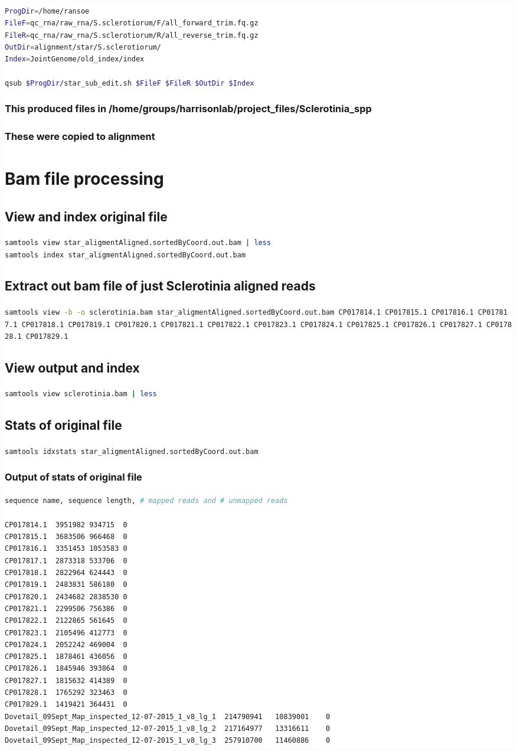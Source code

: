 ```bash
ProgDir=/home/ransoe
FileF=qc_rna/raw_rna/S.sclerotiorum/F/all_forward_trim.fq.gz
FileR=qc_rna/raw_rna/S.sclerotiorum/R/all_reverse_trim.fq.gz
OutDir=alignment/star/S.sclerotiorum/
Index=JointGenome/old_index/index

qsub $ProgDir/star_sub_edit.sh $FileF $FileR $OutDir $Index
```
### This produced files in /home/groups/harrisonlab/project_files/Sclerotinia_spp

### These were copied to alignment

# Bam file processing
## View and index original file
```bash
samtools view star_aligmentAligned.sortedByCoord.out.bam | less
samtools index star_aligmentAligned.sortedByCoord.out.bam
```
## Extract out bam file of just Sclerotinia aligned reads
```bash
samtools view -b -o sclerotinia.bam star_aligmentAligned.sortedByCoord.out.bam CP017814.1 CP017815.1 CP017816.1 CP017817.1 CP017818.1 CP017819.1 CP017820.1 CP017821.1 CP017822.1 CP017823.1 CP017824.1 CP017825.1 CP017826.1 CP017827.1 CP017828.1 CP017829.1
```
## View output and index
```bash
samtools view sclerotinia.bam | less
```

## Stats of original file
```bash
samtools idxstats star_aligmentAligned.sortedByCoord.out.bam
```

### Output of stats of original file
```bash
sequence name, sequence length, # mapped reads and # unmapped reads

CP017814.1	3951982	934715	0
CP017815.1	3683506	966468	0
CP017816.1	3351453	1053583	0
CP017817.1	2873318	533706	0
CP017818.1	2822964	624443	0
CP017819.1	2483831	586180	0
CP017820.1	2434682	2838530	0
CP017821.1	2299506	756386	0
CP017822.1	2122865	561645	0
CP017823.1	2105496	412773	0
CP017824.1	2052242	469004	0
CP017825.1	1878461	436056	0
CP017826.1	1845946	393864	0
CP017827.1	1815632	414389	0
CP017828.1	1765292	323463	0
CP017829.1	1419421	364431	0
Dovetail_09Sept_Map_inspected_12-07-2015_1_v8_lg_1	214790941	10839001	0
Dovetail_09Sept_Map_inspected_12-07-2015_1_v8_lg_2	217164977	13316611	0
Dovetail_09Sept_Map_inspected_12-07-2015_1_v8_lg_3	257910700	11460886	0
```